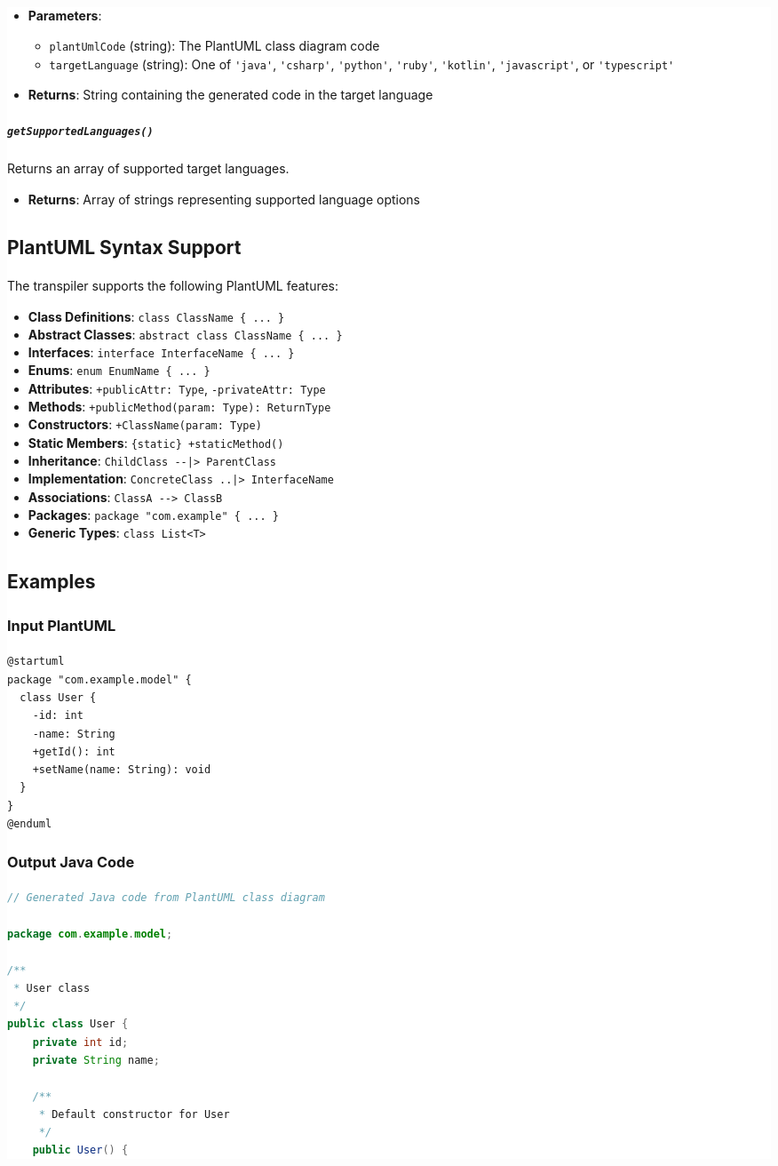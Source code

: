 - **Parameters**:
  - `plantUmlCode` (string): The PlantUML class diagram code
  - `targetLanguage` (string): One of `'java'`, `'csharp'`, `'python'`, `'ruby'`, `'kotlin'`, `'javascript'`, or `'typescript'`
  
- **Returns**: String containing the generated code in the target language

##### `getSupportedLanguages()`

Returns an array of supported target languages.

- **Returns**: Array of strings representing supported language options

## PlantUML Syntax Support

The transpiler supports the following PlantUML features:

- **Class Definitions**: `class ClassName { ... }`
- **Abstract Classes**: `abstract class ClassName { ... }`
- **Interfaces**: `interface InterfaceName { ... }`
- **Enums**: `enum EnumName { ... }`
- **Attributes**: `+publicAttr: Type`, `-privateAttr: Type`
- **Methods**: `+publicMethod(param: Type): ReturnType`
- **Constructors**: `+ClassName(param: Type)`
- **Static Members**: `{static} +staticMethod()`
- **Inheritance**: `ChildClass --|> ParentClass`
- **Implementation**: `ConcreteClass ..|> InterfaceName`
- **Associations**: `ClassA --> ClassB`
- **Packages**: `package "com.example" { ... }`
- **Generic Types**: `class List<T>`

## Examples

### Input PlantUML

```
@startuml
package "com.example.model" {
  class User {
    -id: int
    -name: String
    +getId(): int
    +setName(name: String): void
  }
}
@enduml
```

### Output Java Code

```java
// Generated Java code from PlantUML class diagram

package com.example.model;

/**
 * User class
 */
public class User {
    private int id;
    private String name;

    /**
     * Default constructor for User
     */
    public User() {
```